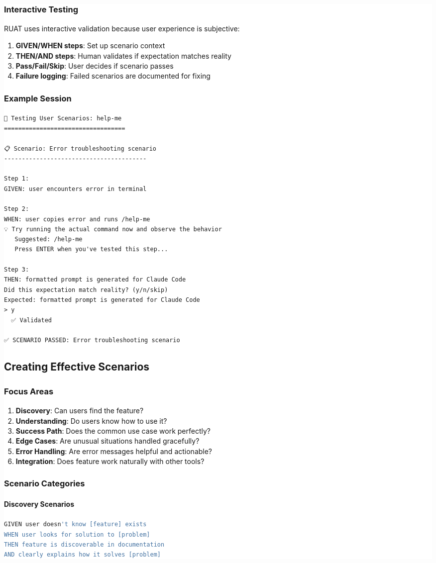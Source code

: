 ### Interactive Testing

RUAT uses interactive validation because user experience is subjective:

1. **GIVEN/WHEN steps**: Set up scenario context
2. **THEN/AND steps**: Human validates if expectation matches reality
3. **Pass/Fail/Skip**: User decides if scenario passes
4. **Failure logging**: Failed scenarios are documented for fixing

### Example Session

```
🧪 Testing User Scenarios: help-me
==================================

📋 Scenario: Error troubleshooting scenario
----------------------------------------

Step 1:
GIVEN: user encounters error in terminal

Step 2:
WHEN: user copies error and runs /help-me
💡 Try running the actual command now and observe the behavior
   Suggested: /help-me
   Press ENTER when you've tested this step...

Step 3:
THEN: formatted prompt is generated for Claude Code
Did this expectation match reality? (y/n/skip)
Expected: formatted prompt is generated for Claude Code
> y
  ✅ Validated

✅ SCENARIO PASSED: Error troubleshooting scenario
```

## Creating Effective Scenarios

### Focus Areas

1. **Discovery**: Can users find the feature?
2. **Understanding**: Do users know how to use it?
3. **Success Path**: Does the common use case work perfectly?
4. **Edge Cases**: Are unusual situations handled gracefully?
5. **Error Handling**: Are error messages helpful and actionable?
6. **Integration**: Does feature work naturally with other tools?

### Scenario Categories

#### Discovery Scenarios
```bash
GIVEN user doesn't know [feature] exists
WHEN user looks for solution to [problem]
THEN feature is discoverable in documentation
AND clearly explains how it solves [problem]
```
